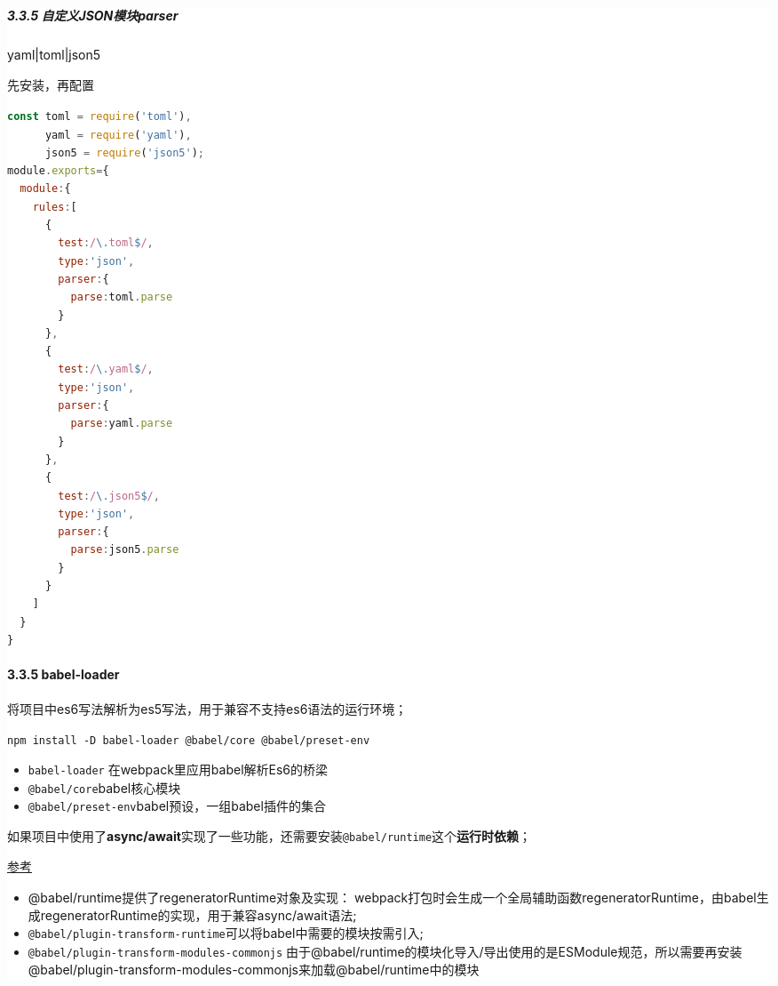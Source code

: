 ##### 3.3.5 自定义JSON模块parser

yaml|toml|json5

先安装，再配置

```js
const toml = require('toml'),
      yaml = require('yaml'),
      json5 = require('json5');
module.exports={
  module:{
    rules:[
      {
        test:/\.toml$/,
        type:'json',
        parser:{
          parse:toml.parse
        }
      },
      {
        test:/\.yaml$/,
        type:'json',
        parser:{
          parse:yaml.parse
        }
      },
      {
        test:/\.json5$/,
        type:'json',
        parser:{
          parse:json5.parse
        }
      }
    ]
  }
}
```

#### 3.3.5 babel-loader

将项目中es6写法解析为es5写法，用于兼容不支持es6语法的运行环境；

```she
npm install -D babel-loader @babel/core @babel/preset-env
```

- `babel-loader` 在webpack里应用babel解析Es6的桥梁
- `@babel/core`babel核心模块
- `@babel/preset-env`babel预设，一组babel插件的集合

如果项目中使用了**async/await**实现了一些功能，还需要安装`@babel/runtime`这个**运行时依赖**；

[参考](https://zhuanlan.zhihu.com/p/147083132)

- @babel/runtime提供了regeneratorRuntime对象及实现： webpack打包时会生成一个全局辅助函数regeneratorRuntime，由babel生成regeneratorRuntime的实现，用于兼容async/await语法;
- `@babel/plugin-transform-runtime`可以将babel中需要的模块按需引入;
- `@babel/plugin-transform-modules-commonjs`  由于@babel/runtime的模块化导入/导出使用的是ESModule规范，所以需要再安装@babel/plugin-transform-modules-commonjs来加载@babel/runtime中的模块
